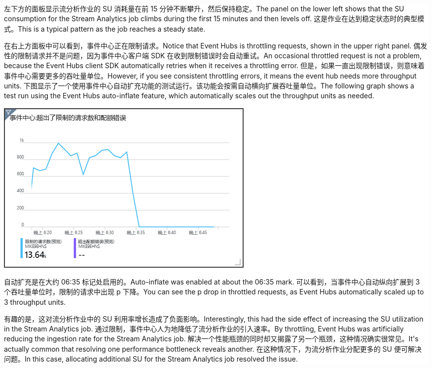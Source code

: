 <span data-ttu-id="60041-215">左下方的面板显示流分析作业的 SU 消耗量在前 15 分钟不断攀升，然后保持稳定。</span><span class="sxs-lookup"><span data-stu-id="60041-215">The panel on the lower left shows that the SU consumption for the Stream Analytics job climbs during the first 15 minutes and then levels off.</span></span> <span data-ttu-id="60041-216">这是作业在达到稳定状态时的典型模式。</span><span class="sxs-lookup"><span data-stu-id="60041-216">This is a typical pattern as the job reaches a steady state.</span></span> 

<span data-ttu-id="60041-217">在右上方面板中可以看到，事件中心正在限制请求。</span><span class="sxs-lookup"><span data-stu-id="60041-217">Notice that Event Hubs is throttling requests, shown in the upper right panel.</span></span> <span data-ttu-id="60041-218">偶发性的限制请求并不是问题，因为事件中心客户端 SDK 在收到限制错误时会自动重试。</span><span class="sxs-lookup"><span data-stu-id="60041-218">An occasional throttled request is not a problem, because the Event Hubs client SDK automatically retries when it receives a throttling error.</span></span> <span data-ttu-id="60041-219">但是，如果一直出现限制错误，则意味着事件中心需要更多的吞吐量单位。</span><span class="sxs-lookup"><span data-stu-id="60041-219">However, if you see consistent throttling errors, it means the event hub needs more throughput units.</span></span> <span data-ttu-id="60041-220">下图显示了一个使用事件中心自动扩充功能的测试运行。该功能会按需自动横向扩展吞吐量单位。</span><span class="sxs-lookup"><span data-stu-id="60041-220">The following graph shows a test run using the Event Hubs auto-inflate feature, which automatically scales out the throughput units as needed.</span></span> 

![](./images/stream-processing-asa/stream-processing-eh-autoscale.png)

<span data-ttu-id="60041-221">自动扩充是在大约 06:35 标记处启用的。</span><span class="sxs-lookup"><span data-stu-id="60041-221">Auto-inflate was enabled at about the 06:35 mark.</span></span> <span data-ttu-id="60041-222">可以看到，当事件中心自动纵向扩展到 3 个吞吐量单位时，限制的请求中出现 p 下降。</span><span class="sxs-lookup"><span data-stu-id="60041-222">You can see the p drop in throttled requests, as Event Hubs automatically scaled up to 3 throughput units.</span></span>

<span data-ttu-id="60041-223">有趣的是，这对流分析作业中的 SU 利用率增长造成了负面影响。</span><span class="sxs-lookup"><span data-stu-id="60041-223">Interestingly, this had the side effect of increasing the SU utilization in the Stream Analytics job.</span></span> <span data-ttu-id="60041-224">通过限制，事件中心人为地降低了流分析作业的引入速率。</span><span class="sxs-lookup"><span data-stu-id="60041-224">By throttling, Event Hubs was artificially reducing the ingestion rate for the Stream Analytics job.</span></span> <span data-ttu-id="60041-225">解决一个性能瓶颈的同时却又揭露了另一个瓶颈，这种情况确实很常见。</span><span class="sxs-lookup"><span data-stu-id="60041-225">It's actually common that resolving one performance bottleneck reveals another.</span></span> <span data-ttu-id="60041-226">在这种情况下，为流分析作业分配更多的 SU 便可解决问题。</span><span class="sxs-lookup"><span data-stu-id="60041-226">In this case, allocating additional SU for the Stream Analytics job resolved the issue.</span></span>
